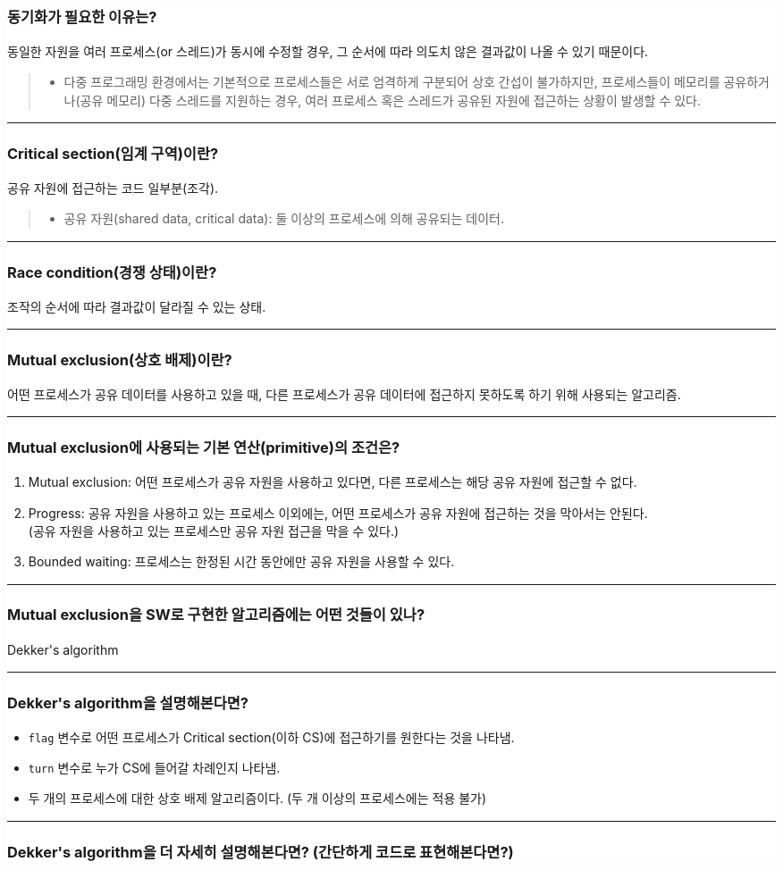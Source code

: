 
### 동기화가 필요한 이유는?

동일한 자원을 여러 프로세스(or 스레드)가 동시에 수정할 경우, 그 순서에 따라 의도치 않은 결과값이 나올 수 있기 때문이다.

> - 다중 프로그래밍 환경에서는 기본적으로 프로세스들은 서로 엄격하게 구분되어 상호 간섭이 불가하지만, 프로세스들이 메모리를 공유하거나(공유 메모리) 다중 스레드를 지원하는 경우, 여러 프로세스 혹은 스레드가 공유된 자원에 접근하는 상황이 발생할 수 있다.

---

### Critical section(임계 구역)이란?

공유 자원에 접근하는 코드 일부분(조각).

> - 공유 자원(shared data, critical data): 둘 이상의 프로세스에 의해 공유되는 데이터.

---

### Race condition(경쟁 상태)이란?

조작의 순서에 따라 결과값이 달라질 수 있는 상태.

---

### Mutual exclusion(상호 배제)이란?

어떤 프로세스가 공유 데이터를 사용하고 있을 때, 다른 프로세스가 공유 데이터에 접근하지 못하도록 하기 위해 사용되는 알고리즘.

---

### Mutual exclusion에 사용되는 기본 연산(primitive)의 조건은?

1. Mutual exclusion: 어떤 프로세스가 공유 자원을 사용하고 있다면, 다른 프로세스는 해당 공유 자원에 접근할 수 없다.

2. Progress: 공유 자원을 사용하고 있는 프로세스 이외에는, 어떤 프로세스가 공유 자원에 접근하는 것을 막아서는 안된다.  
   (공유 자원을 사용하고 있는 프로세스만 공유 자원 접근을 막을 수 있다.)

3. Bounded waiting: 프로세스는 한정된 시간 동안에만 공유 자원을 사용할 수 있다.

---

### Mutual exclusion을 SW로 구현한 알고리즘에는 어떤 것들이 있나?

Dekker's algorithm

---

### Dekker's algorithm을 설명해본다면?

- `flag` 변수로 어떤 프로세스가 Critical section(이하 CS)에 접근하기를 원한다는 것을 나타냄.
- `turn` 변수로 누가 CS에 들어갈 차례인지 나타냄.

- 두 개의 프로세스에 대한 상호 배제 알고리즘이다. (두 개 이상의 프로세스에는 적용 불가)

---

### Dekker's algorithm을 더 자세히 설명해본다면? (간단하게 코드로 표현해본다면?)
